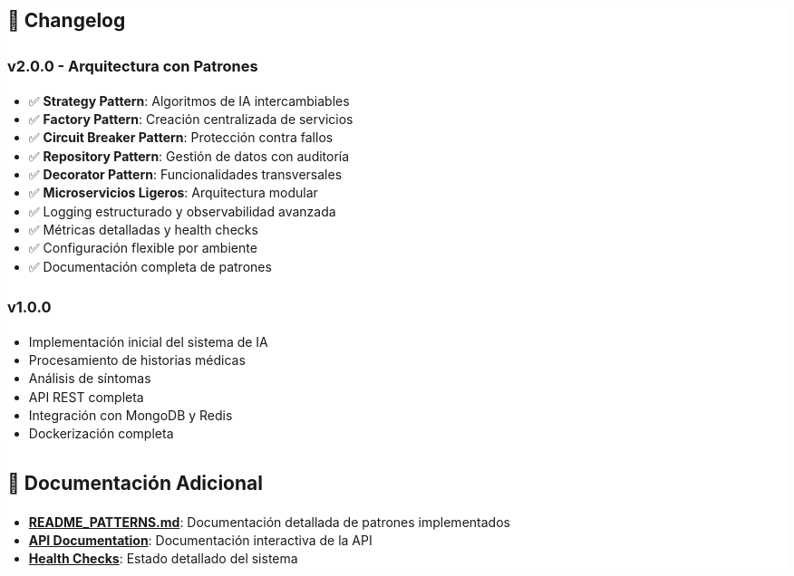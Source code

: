 ## 🔄 Changelog

### v2.0.0 - Arquitectura con Patrones
- ✅ **Strategy Pattern**: Algoritmos de IA intercambiables
- ✅ **Factory Pattern**: Creación centralizada de servicios
- ✅ **Circuit Breaker Pattern**: Protección contra fallos
- ✅ **Repository Pattern**: Gestión de datos con auditoría
- ✅ **Decorator Pattern**: Funcionalidades transversales
- ✅ **Microservicios Ligeros**: Arquitectura modular
- ✅ Logging estructurado y observabilidad avanzada
- ✅ Métricas detalladas y health checks
- ✅ Configuración flexible por ambiente
- ✅ Documentación completa de patrones

### v1.0.0
- Implementación inicial del sistema de IA
- Procesamiento de historias médicas
- Análisis de síntomas
- API REST completa
- Integración con MongoDB y Redis
- Dockerización completa

## 📖 Documentación Adicional

- **[README_PATTERNS.md](README_PATTERNS.md)**: Documentación detallada de patrones implementados
- **[API Documentation](http://localhost:8000/docs)**: Documentación interactiva de la API
- **[Health Checks](http://localhost:8000/api/v1/health/detailed)**: Estado detallado del sistema
